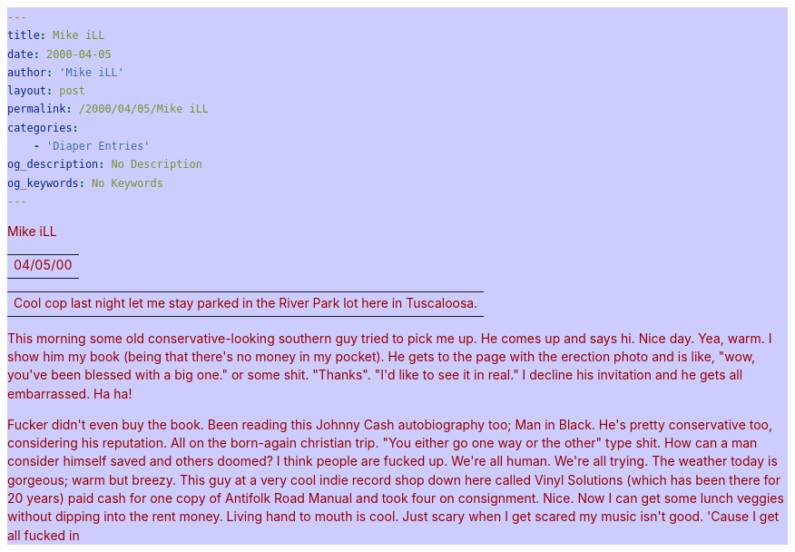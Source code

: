 ```yaml
---
title: Mike iLL
date: 2000-04-05
author: 'Mike iLL'
layout: post
permalink: /2000/04/05/Mike iLL
categories:
    - 'Diaper Entries'
og_description: No Description
og_keywords: No Keywords
---
```

<style>
body {
  background-color: #CCCCFF;
  color: #990000;
}
a {
  color: blue;
}
a:active {
  color: blue;
}
a:visited {
  color: blue;
}
</style>
   Mike iLL     



|  |
| --- |
| 04/05/00  |

  
  



|  |
| --- |
| Cool cop last night let me stay parked in the River Park lot here in Tuscaloosa.
This morning some old conservative-looking southern guy tried to pick me up.
He comes up and says hi. Nice day. Yea, warm.
I show him my book (being that there's no money in my pocket). He gets to the page with the erection photo and 
is like, "wow, you've been blessed with a big one." or some shit.
"Thanks".
"I'd like to see it in real."
I decline his invitation and he gets all embarrassed. Ha ha!

Fucker didn't even buy the book.
Been reading this Johnny Cash autobiography too; Man in Black. He's pretty conservative too, considering
his reputation. All on the born-again christian trip.
"You either go one way or the other" type shit.
How can a man consider himself saved and others doomed? I think people are fucked up. We're all human. We're all trying.
The weather today is gorgeous; warm but breezy. This guy at a very cool indie record shop down here
called Vinyl Solutions (which has been there for 20 years) paid cash for one copy of Antifolk Road Manual 
and took four on consignment. Nice. Now I can get some lunch veggies without dipping into the rent money.
Living hand to mouth is cool. Just scary when I get scared my music isn't good. 'Cause I get all fucked in 